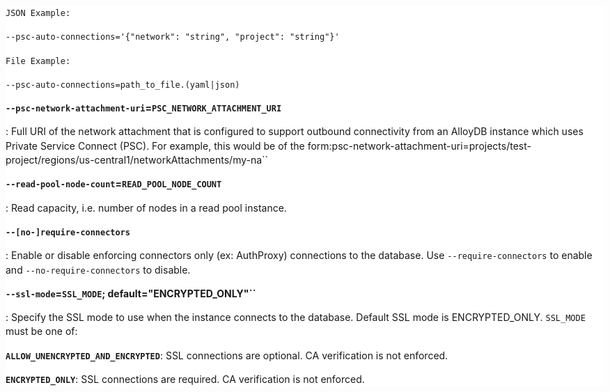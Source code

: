`JSON Example:`

```
--psc-auto-connections='{"network": "string", "project": "string"}'
```

`File Example:`

```
--psc-auto-connections=path_to_file.(yaml|json)
```

**`--psc-network-attachment-uri`=`PSC_NETWORK_ATTACHMENT_URI`**

: Full URI of the network attachment that is configured to support outbound
connectivity from an AlloyDB instance which uses Private Service Connect (PSC).
For example, this would be of the
form:psc-network-attachment-uri=projects/test-project/regions/us-central1/networkAttachments/my-na``

**`--read-pool-node-count`=`READ_POOL_NODE_COUNT`**

: Read capacity, i.e. number of nodes in a read pool instance.

**`--[no-]require-connectors`**

: Enable or disable enforcing connectors only (ex: AuthProxy) connections to the
database. Use `--require-connectors` to enable and
`--no-require-connectors` to disable.

**`--ssl-mode`=`SSL_MODE`; default="ENCRYPTED_ONLY"``**

: Specify the SSL mode to use when the instance connects to the database. Default
SSL mode is ENCRYPTED_ONLY. `SSL_MODE` must be one of:

**`ALLOW_UNENCRYPTED_AND_ENCRYPTED`**:
SSL connections are optional. CA verification is not enforced.

**`ENCRYPTED_ONLY`**:
SSL connections are required. CA verification is not enforced.